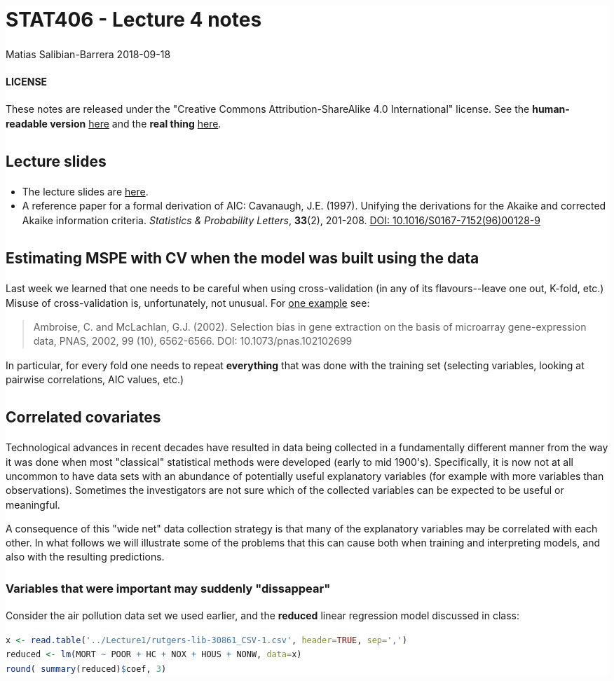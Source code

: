 STAT406 - Lecture 4 notes
================
Matias Salibian-Barrera
2018-09-18

#### LICENSE

These notes are released under the "Creative Commons Attribution-ShareAlike 4.0 International" license. See the **human-readable version** [here](https://creativecommons.org/licenses/by-sa/4.0/) and the **real thing** [here](https://creativecommons.org/licenses/by-sa/4.0/legalcode).

Lecture slides
--------------

-   The lecture slides are [here](STAT406-18-lecture-4.pdf).
-   A reference paper for a formal derivation of AIC: Cavanaugh, J.E. (1997). Unifying the derivations for the Akaike and corrected Akaike information criteria. *Statistics & Probability Letters*, **33**(2), 201-208. [DOI: 10.1016/S0167-7152(96)00128-9](https://doi.org/10.1016/S0167-7152(96)00128-9)

Estimating MSPE with CV when the model was built using the data
---------------------------------------------------------------

Last week we learned that one needs to be careful when using cross-validation (in any of its flavours--leave one out, K-fold, etc.) Misuse of cross-validation is, unfortunately, not unusual. For [one example](https://doi.org/10.1073/pnas.102102699) see:

> Ambroise, C. and McLachlan, G.J. (2002). Selection bias in gene extraction on the basis of microarray gene-expression data, PNAS, 2002, 99 (10), 6562-6566. DOI: 10.1073/pnas.102102699

In particular, for every fold one needs to repeat **everything** that was done with the training set (selecting variables, looking at pairwise correlations, AIC values, etc.)

Correlated covariates
---------------------

Technological advances in recent decades have resulted in data being collected in a fundamentally different manner from the way it was done when most "classical" statistical methods were developed (early to mid 1900's). Specifically, it is now not at all uncommon to have data sets with an abundance of potentially useful explanatory variables (for example with more variables than observations). Sometimes the investigators are not sure which of the collected variables can be expected to be useful or meaningful.

A consequence of this "wide net" data collection strategy is that many of the explanatory variables may be correlated with each other. In what follows we will illustrate some of the problems that this can cause both when training and interpreting models, and also with the resulting predictions.

### Variables that were important may suddenly "dissappear"

Consider the air pollution data set we used earlier, and the **reduced** linear regression model discussed in class:

``` r
x <- read.table('../Lecture1/rutgers-lib-30861_CSV-1.csv', header=TRUE, sep=',')
reduced <- lm(MORT ~ POOR + HC + NOX + HOUS + NONW, data=x)
round( summary(reduced)$coef, 3)
```

